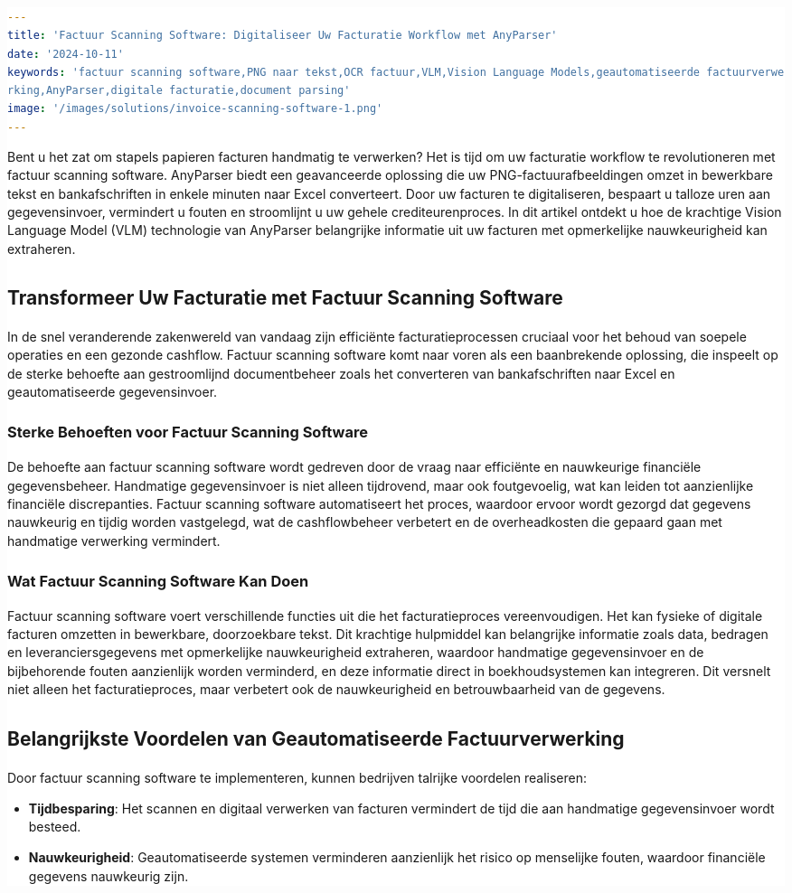 ```yaml
---
title: 'Factuur Scanning Software: Digitaliseer Uw Facturatie Workflow met AnyParser'
date: '2024-10-11'
keywords: 'factuur scanning software,PNG naar tekst,OCR factuur,VLM,Vision Language Models,geautomatiseerde factuurverwerking,AnyParser,digitale facturatie,document parsing'
image: '/images/solutions/invoice-scanning-software-1.png'
---
```


Bent u het zat om stapels papieren facturen handmatig te verwerken? Het is tijd om uw facturatie workflow te revolutioneren met factuur scanning software. AnyParser biedt een geavanceerde oplossing die uw PNG-factuurafbeeldingen omzet in bewerkbare tekst en bankafschriften in enkele minuten naar Excel converteert. Door uw facturen te digitaliseren, bespaart u talloze uren aan gegevensinvoer, vermindert u fouten en stroomlijnt u uw gehele crediteurenproces. In dit artikel ontdekt u hoe de krachtige Vision Language Model (VLM) technologie van AnyParser belangrijke informatie uit uw facturen met opmerkelijke nauwkeurigheid kan extraheren.

## Transformeer Uw Facturatie met Factuur Scanning Software

In de snel veranderende zakenwereld van vandaag zijn efficiënte facturatieprocessen cruciaal voor het behoud van soepele operaties en een gezonde cashflow. Factuur scanning software komt naar voren als een baanbrekende oplossing, die inspeelt op de sterke behoefte aan gestroomlijnd documentbeheer zoals het converteren van bankafschriften naar Excel en geautomatiseerde gegevensinvoer.

### Sterke Behoeften voor Factuur Scanning Software

De behoefte aan factuur scanning software wordt gedreven door de vraag naar efficiënte en nauwkeurige financiële gegevensbeheer. Handmatige gegevensinvoer is niet alleen tijdrovend, maar ook foutgevoelig, wat kan leiden tot aanzienlijke financiële discrepanties. Factuur scanning software automatiseert het proces, waardoor ervoor wordt gezorgd dat gegevens nauwkeurig en tijdig worden vastgelegd, wat de cashflowbeheer verbetert en de overheadkosten die gepaard gaan met handmatige verwerking vermindert.

### Wat Factuur Scanning Software Kan Doen

Factuur scanning software voert verschillende functies uit die het facturatieproces vereenvoudigen. Het kan fysieke of digitale facturen omzetten in bewerkbare, doorzoekbare tekst. Dit krachtige hulpmiddel kan belangrijke informatie zoals data, bedragen en leveranciersgegevens met opmerkelijke nauwkeurigheid extraheren, waardoor handmatige gegevensinvoer en de bijbehorende fouten aanzienlijk worden verminderd, en deze informatie direct in boekhoudsystemen kan integreren. Dit versnelt niet alleen het facturatieproces, maar verbetert ook de nauwkeurigheid en betrouwbaarheid van de gegevens.

## Belangrijkste Voordelen van Geautomatiseerde Factuurverwerking

Door factuur scanning software te implementeren, kunnen bedrijven talrijke voordelen realiseren:

- **Tijdbesparing**: Het scannen en digitaal verwerken van facturen vermindert de tijd die aan handmatige gegevensinvoer wordt besteed.

- **Nauwkeurigheid**: Geautomatiseerde systemen verminderen aanzienlijk het risico op menselijke fouten, waardoor financiële gegevens nauwkeurig zijn.
